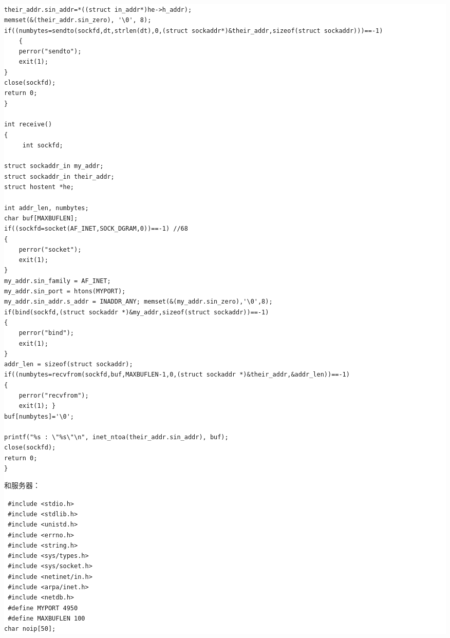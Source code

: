 ```
their_addr.sin_addr=*((struct in_addr*)he->h_addr);
memset(&(their_addr.sin_zero), '\0', 8);
if((numbytes=sendto(sockfd,dt,strlen(dt),0,(struct sockaddr*)&their_addr,sizeof(struct sockaddr)))==-1)
    {
    perror("sendto");
    exit(1); 
}
close(sockfd);
return 0; 
}

int receive()
{
     int sockfd;

struct sockaddr_in my_addr; 
struct sockaddr_in their_addr; 
struct hostent *he;

int addr_len, numbytes;
char buf[MAXBUFLEN];
if((sockfd=socket(AF_INET,SOCK_DGRAM,0))==-1) //68
{
    perror("socket");
    exit(1); 
}
my_addr.sin_family = AF_INET; 
my_addr.sin_port = htons(MYPORT); 
my_addr.sin_addr.s_addr = INADDR_ANY; memset(&(my_addr.sin_zero),'\0',8);
if(bind(sockfd,(struct sockaddr *)&my_addr,sizeof(struct sockaddr))==-1)
{
    perror("bind");
    exit(1); 
}
addr_len = sizeof(struct sockaddr);
if((numbytes=recvfrom(sockfd,buf,MAXBUFLEN-1,0,(struct sockaddr *)&their_addr,&addr_len))==-1)
{
    perror("recvfrom");
    exit(1); }
buf[numbytes]='\0';

printf("%s : \"%s\"\n", inet_ntoa(their_addr.sin_addr), buf);
close(sockfd);
return 0; 
} 
```

和服务器：

```
 #include <stdio.h> 
 #include <stdlib.h> 
 #include <unistd.h> 
 #include <errno.h> 
 #include <string.h> 
 #include <sys/types.h> 
 #include <sys/socket.h> 
 #include <netinet/in.h> 
 #include <arpa/inet.h> 
 #include <netdb.h>
 #define MYPORT 4950
 #define MAXBUFLEN 100
char noip[50]; 
```